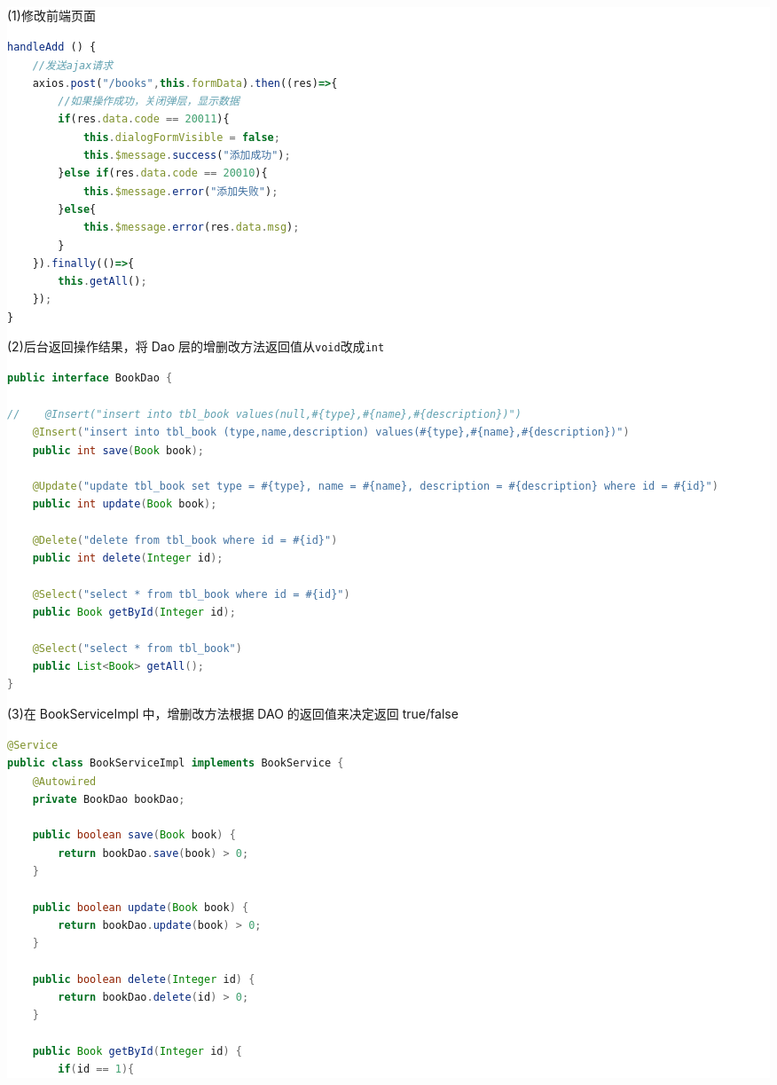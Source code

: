 (1)修改前端页面

```js
handleAdd () {
    //发送ajax请求
    axios.post("/books",this.formData).then((res)=>{
        //如果操作成功，关闭弹层，显示数据
        if(res.data.code == 20011){
            this.dialogFormVisible = false;
            this.$message.success("添加成功");
        }else if(res.data.code == 20010){
            this.$message.error("添加失败");
        }else{
            this.$message.error(res.data.msg);
        }
    }).finally(()=>{
        this.getAll();
    });
}
```

(2)后台返回操作结果，将 Dao 层的增删改方法返回值从`void`改成`int`

```java
public interface BookDao {

//    @Insert("insert into tbl_book values(null,#{type},#{name},#{description})")
    @Insert("insert into tbl_book (type,name,description) values(#{type},#{name},#{description})")
    public int save(Book book);

    @Update("update tbl_book set type = #{type}, name = #{name}, description = #{description} where id = #{id}")
    public int update(Book book);

    @Delete("delete from tbl_book where id = #{id}")
    public int delete(Integer id);

    @Select("select * from tbl_book where id = #{id}")
    public Book getById(Integer id);

    @Select("select * from tbl_book")
    public List<Book> getAll();
}
```

(3)在 BookServiceImpl 中，增删改方法根据 DAO 的返回值来决定返回 true/false

```java
@Service
public class BookServiceImpl implements BookService {
    @Autowired
    private BookDao bookDao;

    public boolean save(Book book) {
        return bookDao.save(book) > 0;
    }

    public boolean update(Book book) {
        return bookDao.update(book) > 0;
    }

    public boolean delete(Integer id) {
        return bookDao.delete(id) > 0;
    }

    public Book getById(Integer id) {
        if(id == 1){
```